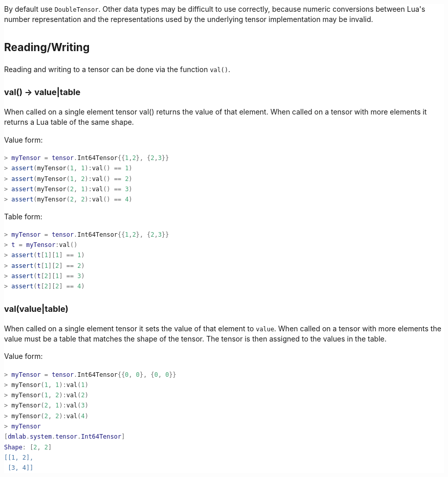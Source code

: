 By default use `DoubleTensor`. Other data types may be difficult to use
correctly, because numeric conversions between Lua's number representation and
the representations used by the underlying tensor implementation may be invalid.

## Reading/Writing

Reading and writing to a tensor can be done via the function `val()`.

### val() -> value|table

When called on a single element tensor val() returns the value of that element.
When called on a tensor with more elements it returns a Lua table of the same
shape.

Value form:

```Lua
> myTensor = tensor.Int64Tensor{{1,2}, {2,3}}
> assert(myTensor(1, 1):val() == 1)
> assert(myTensor(1, 2):val() == 2)
> assert(myTensor(2, 1):val() == 3)
> assert(myTensor(2, 2):val() == 4)
```

Table form:

```Lua
> myTensor = tensor.Int64Tensor{{1,2}, {2,3}}
> t = myTensor:val()
> assert(t[1][1] == 1)
> assert(t[1][2] == 2)
> assert(t[2][1] == 3)
> assert(t[2][2] == 4)
```

### val(value|table)

When called on a single element tensor it sets the value of that element to
`value`. When called on a tensor with more elements the value must be a table
that matches the shape of the tensor. The tensor is then assigned to the values
in the table.

Value form:

```Lua
> myTensor = tensor.Int64Tensor{{0, 0}, {0, 0}}
> myTensor(1, 1):val(1)
> myTensor(1, 2):val(2)
> myTensor(2, 1):val(3)
> myTensor(2, 2):val(4)
> myTensor
[dmlab.system.tensor.Int64Tensor]
Shape: [2, 2]
[[1, 2],
 [3, 4]]
```
